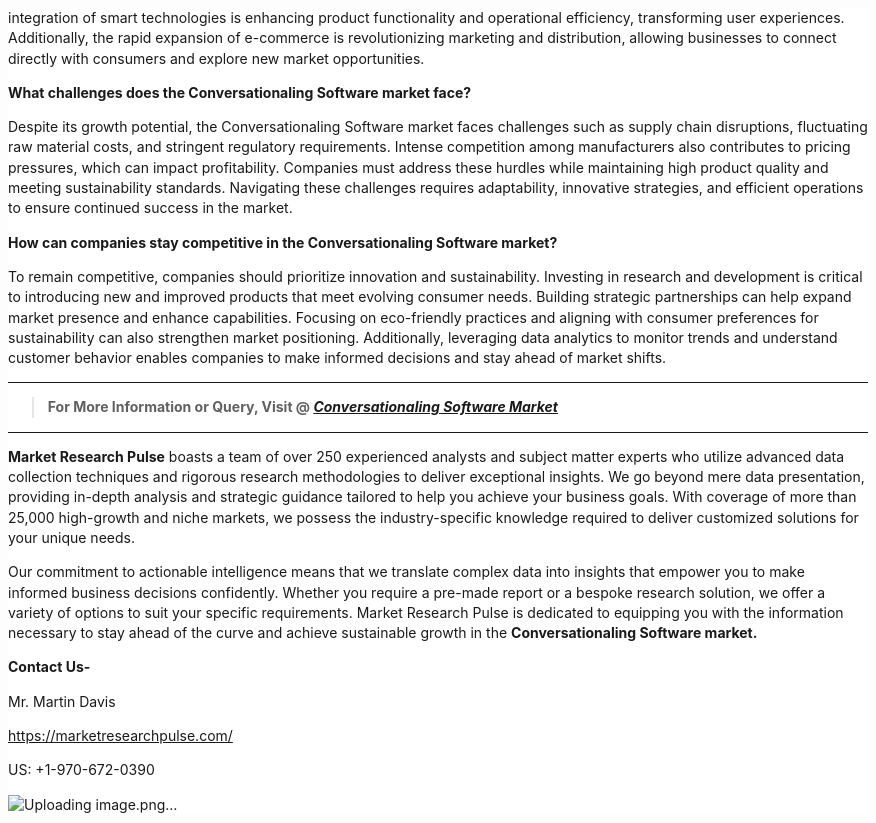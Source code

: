 integration of smart technologies is enhancing product functionality and operational efficiency, transforming user experiences. Additionally, the rapid expansion of e-commerce is revolutionizing marketing and distribution, allowing businesses to connect directly with consumers and explore new market opportunities.</p><p><strong>What challenges does the Conversationaling Software market face?</strong></p><p>Despite its growth potential, the Conversationaling Software market faces challenges such as supply chain disruptions, fluctuating raw material costs, and stringent regulatory requirements. Intense competition among manufacturers also contributes to pricing pressures, which can impact profitability. Companies must address these hurdles while maintaining high product quality and meeting sustainability standards. Navigating these challenges requires adaptability, innovative strategies, and efficient operations to ensure continued success in the market.</p><p><strong>How can companies stay competitive in the Conversationaling Software market?</strong></p><p>To remain competitive, companies should prioritize innovation and sustainability. Investing in research and development is critical to introducing new and improved products that meet evolving consumer needs. Building strategic partnerships can help expand market presence and enhance capabilities. Focusing on eco-friendly practices and aligning with consumer preferences for sustainability can also strengthen market positioning. Additionally, leveraging data analytics to monitor trends and understand customer behavior enables companies to make informed decisions and stay ahead of market shifts.</p><hr /><blockquote><p><strong>For More Information or Query, Visit @&nbsp;<em><a href="https://marketresearchpulse.com/report/60266/conversational-marketing-software-market?utm_source=Linkedin&utm_medium=023">Conversationaling Software Market</a></em></strong></p></blockquote><hr /><p><strong>Market Research Pulse</strong> boasts a team of over 250 experienced analysts and subject matter experts who utilize advanced data collection techniques and rigorous research methodologies to deliver exceptional insights. We go beyond mere data presentation, providing in-depth analysis and strategic guidance tailored to help you achieve your business goals. With coverage of more than 25,000 high-growth and niche markets, we possess the industry-specific knowledge required to deliver customized solutions for your unique needs.</p><p>Our commitment to actionable intelligence means that we translate complex data into insights that empower you to make informed business decisions confidently. Whether you require a pre-made report or a bespoke research solution, we offer a variety of options to suit your specific requirements. Market Research Pulse is dedicated to equipping you with the information necessary to stay ahead of the curve and achieve sustainable growth in the <strong>Conversationaling Software market.</strong></p><p><strong>Contact Us-</strong></p><p>Mr. Martin Davis</p><p>https://marketresearchpulse.com/</p><p>US: +1-970-672-0390</p>
![Uploading image.png…]()
